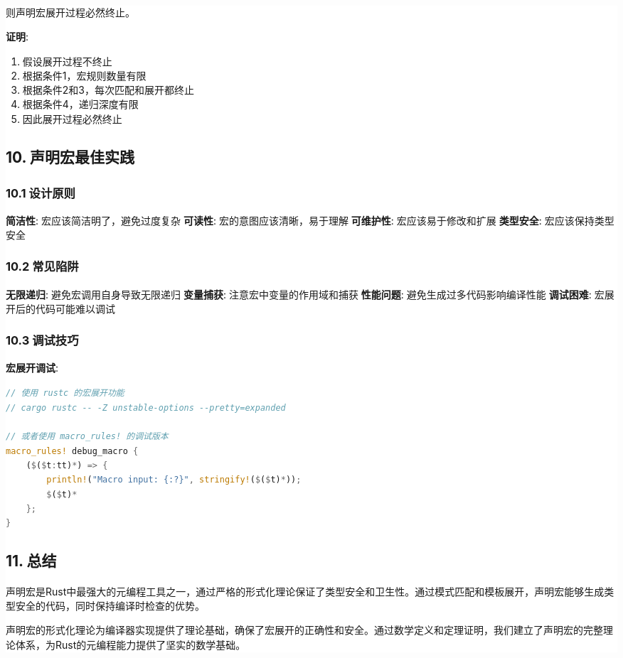 则声明宏展开过程必然终止。

**证明**:
1. 假设展开过程不终止
2. 根据条件1，宏规则数量有限
3. 根据条件2和3，每次匹配和展开都终止
4. 根据条件4，递归深度有限
5. 因此展开过程必然终止

## 10. 声明宏最佳实践

### 10.1 设计原则

**简洁性**: 宏应该简洁明了，避免过度复杂
**可读性**: 宏的意图应该清晰，易于理解
**可维护性**: 宏应该易于修改和扩展
**类型安全**: 宏应该保持类型安全

### 10.2 常见陷阱

**无限递归**: 避免宏调用自身导致无限递归
**变量捕获**: 注意宏中变量的作用域和捕获
**性能问题**: 避免生成过多代码影响编译性能
**调试困难**: 宏展开后的代码可能难以调试

### 10.3 调试技巧

**宏展开调试**:
```rust
// 使用 rustc 的宏展开功能
// cargo rustc -- -Z unstable-options --pretty=expanded

// 或者使用 macro_rules! 的调试版本
macro_rules! debug_macro {
    ($($t:tt)*) => {
        println!("Macro input: {:?}", stringify!($($t)*));
        $($t)*
    };
}
```

## 11. 总结

声明宏是Rust中最强大的元编程工具之一，通过严格的形式化理论保证了类型安全和卫生性。通过模式匹配和模板展开，声明宏能够生成类型安全的代码，同时保持编译时检查的优势。

声明宏的形式化理论为编译器实现提供了理论基础，确保了宏展开的正确性和安全。通过数学定义和定理证明，我们建立了声明宏的完整理论体系，为Rust的元编程能力提供了坚实的数学基础。
